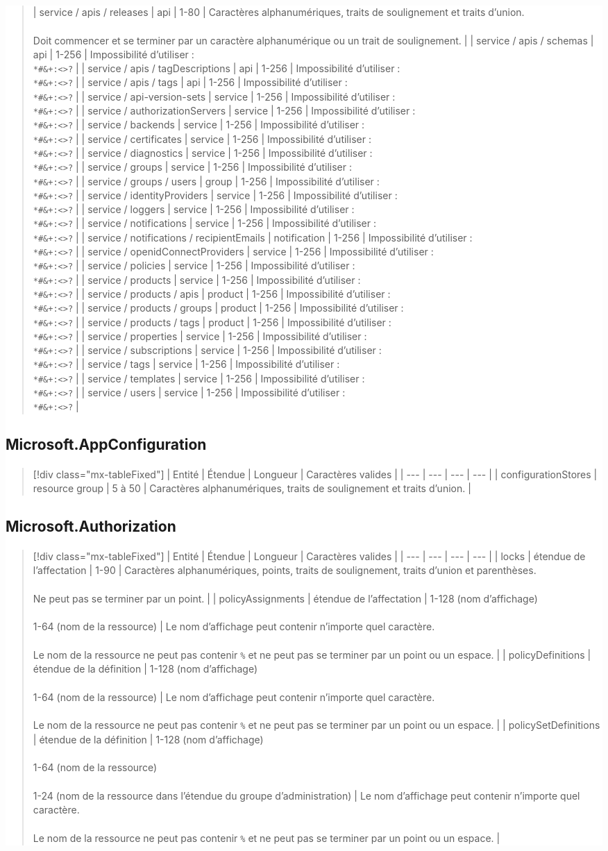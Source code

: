 > | service / apis / releases | api | 1-80 | Caractères alphanumériques, traits de soulignement et traits d’union.<br><br>Doit commencer et se terminer par un caractère alphanumérique ou un trait de soulignement. |
> | service / apis / schemas | api | 1-256 | Impossibilité d’utiliser :<br> `*#&+:<>?` |
> | service / apis / tagDescriptions | api | 1-256 | Impossibilité d’utiliser :<br> `*#&+:<>?` |
> | service / apis / tags | api | 1-256 | Impossibilité d’utiliser :<br> `*#&+:<>?` |
> | service / api-version-sets | service | 1-256 | Impossibilité d’utiliser :<br> `*#&+:<>?` |
> | service / authorizationServers | service | 1-256 | Impossibilité d’utiliser :<br> `*#&+:<>?` |
> | service / backends | service | 1-256 | Impossibilité d’utiliser :<br> `*#&+:<>?` |
> | service / certificates | service | 1-256 | Impossibilité d’utiliser :<br> `*#&+:<>?` |
> | service / diagnostics | service | 1-256 | Impossibilité d’utiliser :<br> `*#&+:<>?` |
> | service / groups | service | 1-256 | Impossibilité d’utiliser :<br> `*#&+:<>?` |
> | service / groups / users | group | 1-256 | Impossibilité d’utiliser :<br> `*#&+:<>?` |
> | service / identityProviders | service | 1-256 | Impossibilité d’utiliser :<br> `*#&+:<>?` |
> | service / loggers | service | 1-256 | Impossibilité d’utiliser :<br> `*#&+:<>?` |
> | service / notifications | service | 1-256 | Impossibilité d’utiliser :<br> `*#&+:<>?` |
> | service / notifications / recipientEmails | notification | 1-256 | Impossibilité d’utiliser :<br> `*#&+:<>?` |
> | service / openidConnectProviders | service | 1-256 | Impossibilité d’utiliser :<br> `*#&+:<>?` |
> | service / policies | service | 1-256 | Impossibilité d’utiliser :<br> `*#&+:<>?` |
> | service / products | service | 1-256 | Impossibilité d’utiliser :<br> `*#&+:<>?` |
> | service / products / apis | product | 1-256 | Impossibilité d’utiliser :<br> `*#&+:<>?` |
> | service / products / groups | product | 1-256 | Impossibilité d’utiliser :<br> `*#&+:<>?` |
> | service / products / tags | product | 1-256 | Impossibilité d’utiliser :<br> `*#&+:<>?` |
> | service / properties | service | 1-256 | Impossibilité d’utiliser :<br> `*#&+:<>?` |
> | service / subscriptions | service | 1-256 | Impossibilité d’utiliser :<br> `*#&+:<>?` |
> | service / tags | service | 1-256 | Impossibilité d’utiliser :<br> `*#&+:<>?` |
> | service / templates | service | 1-256 | Impossibilité d’utiliser :<br> `*#&+:<>?` |
> | service / users | service | 1-256 | Impossibilité d’utiliser :<br> `*#&+:<>?` |

## <a name="microsoftappconfiguration"></a>Microsoft.AppConfiguration

> [!div class="mx-tableFixed"]
> | Entité | Étendue | Longueur | Caractères valides |
> | --- | --- | --- | --- |
> | configurationStores | resource group | 5 à 50 | Caractères alphanumériques, traits de soulignement et traits d’union. |

## <a name="microsoftauthorization"></a>Microsoft.Authorization

> [!div class="mx-tableFixed"]
> | Entité | Étendue | Longueur | Caractères valides |
> | --- | --- | --- | --- |
> | locks | étendue de l’affectation | 1-90 | Caractères alphanumériques, points, traits de soulignement, traits d’union et parenthèses.<br><br>Ne peut pas se terminer par un point. |
> | policyAssignments | étendue de l’affectation | 1-128 (nom d’affichage)<br><br>1-64 (nom de la ressource) | Le nom d’affichage peut contenir n’importe quel caractère.<br><br>Le nom de la ressource ne peut pas contenir `%` et ne peut pas se terminer par un point ou un espace. |
> | policyDefinitions | étendue de la définition | 1-128 (nom d’affichage)<br><br>1-64 (nom de la ressource) | Le nom d’affichage peut contenir n’importe quel caractère.<br><br>Le nom de la ressource ne peut pas contenir `%` et ne peut pas se terminer par un point ou un espace. |
> | policySetDefinitions | étendue de la définition | 1-128 (nom d’affichage)<br><br>1-64 (nom de la ressource)<br><br>1-24 (nom de la ressource dans l’étendue du groupe d’administration) | Le nom d’affichage peut contenir n’importe quel caractère.<br><br>Le nom de la ressource ne peut pas contenir `%` et ne peut pas se terminer par un point ou un espace.  |
